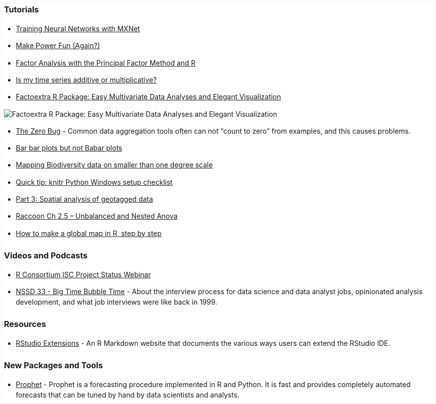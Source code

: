 ### Tutorials

+ [Training Neural Networks with MXNet](http://www.jakubglinka.com/2017-02-21-neural_networks_part1/)

+ [Make Power Fun (Again?)](http://educate-r.org//2017/02/24/csp2017.html)

+ [Factor Analysis with the Principal Factor Method and R](http://www.aaronschlegel.com/factor-analysis-principal-factor-method-r/)

+ [Is my time series additive or multiplicative?](http://itsalocke.com/is-my-time-series-additive-or-multiplicative/)

+ [Factoextra R Package: Easy Multivariate Data Analyses and Elegant Visualization](http://www.sthda.com/english/wiki/factoextra-r-package-easy-multivariate-data-analyses-and-elegant-visualization)

![Factoextra R Package: Easy Multivariate Data Analyses and Elegant Visualization](https://cdn.rawgit.com/rweekly/image/a0e06830/2017-02-27/factoextra-hierarchical-clustering-1.png)

+ [The Zero Bug](http://www.win-vector.com/blog/2017/02/the-zero-bug/) - Common data aggregation tools often can not “count to zero” from examples, and this causes problems.

+ [Bar bar plots but not Babar plots](http://masalmon.github.io/2017/02/19/babarplot/)

+ [Mapping Biodiversity data on smaller than one degree scale](https://vijaybarve.wordpress.com/2017/02/23/mapping-biodiversity-data-on-smaller-than-one-degree-scale/)

+ [Quick tip: knitr Python Windows setup checklist](http://itsalocke.com/quick-tip-knitr-python-windows-setup-checklist/)

+ [Part 3: Spatial analysis of geotagged data](http://www.seascapemodels.org/rstats/2017/02/22/spatial-statistics-photos.html)

+ [Raccoon Ch 2.5 – Unbalanced and Nested Anova](http://www.quantide.com/raccoon-ch-2-5-unbalanced-nested-anova/)

+ [How to make a global map in R, step by step](http://sharpsightlabs.com/blog/map-talent-competitiveness/)


### Videos and Podcasts

+ [R Consortium ISC Project Status Webinar](https://www.r-consortium.org/blog/2017/01/24/isc-project-status-webinar)

+ [NSSD 33 - Big Time Bubble Time](https://soundcloud.com/nssd-podcast/episode-33-big-time-bubble-time) - About the interview process for data science and data analyst jobs, opinionated analysis development, and what job interviews were like back in 1999.

### Resources

+ [RStudio Extensions](https://rstudio.github.io/rstudio-extensions/rstudio_project_templates.html) - An R Markdown website that documents the various ways users can extend the RStudio IDE.

### New Packages and Tools

+ [Prophet](https://facebookincubator.github.io/prophet/) - Prophet is a forecasting procedure implemented in  R and Python.  It is fast and provides completely automated forecasts that can be tuned by hand by data scientists and analysts.
